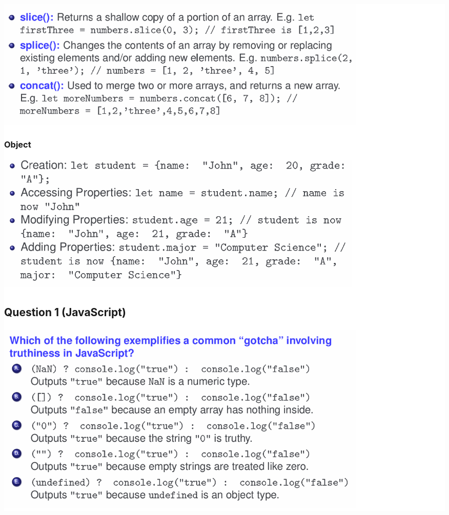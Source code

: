 <img src="img/image-20250516232340456.png" alt="image-20250516232340456" style="zoom:67%;" />

### Object

<img src="img/image-20250516232427652.png" alt="image-20250516232427652" style="zoom:67%;" />

## Question 1 (JavaScript)

<img src="img/image-20250517002714651.png" alt="image-20250517002714651" style="zoom:67%;" />
